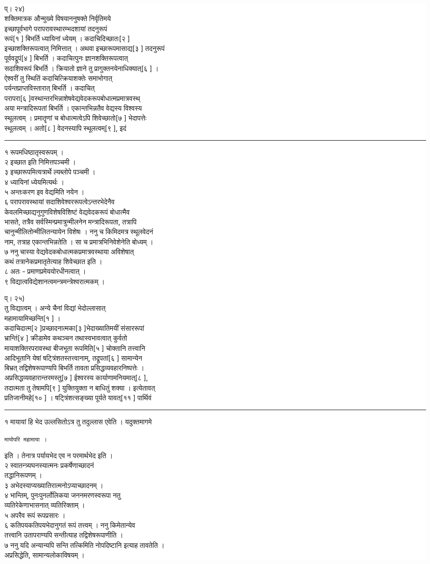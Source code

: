 

प्। २४)   
शक्तिमात्रक औन्मुख्ये विषयाननुषक्ते निर्वृतिमये   
इच्छापूर्वभागे परापरावस्थारम्भदशायां तदनुरूपं   
रूपं[१ ] बिभर्ति ध्यायिनां ध्येयम् । कदाचिदिच्छातः[२ ]   
इच्छाशक्तिरूपत्वात् निमित्तात् । अथवा इच्छारूपमासाद्य[३ ] तदनुरूपं   
पूर्ववद्रूपं[४ ] बिभर्ति । कदाचित्पुनः ज्ञानशक्तिरूपत्वात्   
सदाशिवरूपं बिभर्ति । क्रियातो ज्ञाने तु प्रागुक्तनयेनाधिक्यात्[६ ] ।   
ऐश्वरीं तु स्थितिं कदाचित्क्रियाशक्तेः समाभोगात्   
पर्यन्तप्राप्तविस्तारात् बिभर्ति । कदाचित्   
परापरा[६ ]वस्थान्तरभिन्नाशेषवेद्यवेदकरूपबोधात्मप्रमात्रवस्थ्  
अया मन्त्रादिरूपतां बिभर्ति । एकान्तभिन्नतैव वेद्यस्य विश्वस्य   
स्थूलत्वम् । प्रमातॄणां च बोधात्मत्वेऽपि शिवेच्छातो[७ ] भेदापत्तेः   
स्थूलत्वम् । अतो[८ ] वेदनस्यापि स्थूलत्वम्[९ ], इदं  
______________________________________  
१ रूपमधिष्ठातृस्वरूपम् ।   
२ इच्छात इति निमित्तपञ्चमी ।   
३ इच्छारूपमित्यत्रार्थे ल्यब्लोपे पञ्चमी ।  
४ ध्यायिनां ध्येयमित्यर्थः ।   
५ अन्तःकरण इव वेद्यमिति नयेन ।  
६ परापरावस्थायां सदाशिवेश्वररूपत्वेऽन्तरभेदेनैव   
केवलमिच्छाद्यनुगुणविशेषविशिष्टं वेद्यवेदकरूपं बोधात्मैव   
भासते, तत्रैव सर्वस्मिन्प्रमात्रुन्मीलनेन मन्त्रादिरूपता, तत्रापि   
चानुन्मीलितोन्मीलितन्यायेन विशेषः । ननु च किमिदमत्र स्थूलवेदनं   
नाम, तत्राह एकान्तभिन्नतेति । सा च प्रमात्रभिनिवेशेनेति बोध्यम् ।  
७ ननु चास्या वेद्यवेदकबोधात्मकप्रमात्रवस्थाया अविशेषात्   
कथं तत्रानेकप्रमातृतेत्याह शिवेच्छात इति ।   
८ अतः - प्रमाणप्रमेययोरधीनत्वात् ।   
९ विद्यात्वविद्येशानत्वमन्त्रमन्त्रेश्वरात्मकम् ।  
  


प्। २५)   
तु विद्यात्वम् । अन्ये चैनां विद्यां भेदोल्लासात्   
महामायामिच्छन्ति[१ ] ।   
कदाचिदात्म[२ ]प्रच्छादनात्मका[३ ]भेदाख्यातिमयीं संसाररूपां   
भ्रान्तिं[४ ] क्रीडामेव कथञ्चन तथास्वभावत्वात् कुर्वतो   
मायाशक्तिरपरावस्था बीजभूता रूपमिति[५ ] चोक्तानि तत्त्वानि   
आदिभूतानि येषां षट्त्रिंशतस्तत्त्वानाम्, तद्रूपतां[६ ] सामान्येन   
बिभ्रत् तद्विशेषरूपाण्यपि बिभर्ति तावता प्रसिद्धव्यवहारनिष्पत्तेः ।   
अप्रसिद्धव्यवहारान्तरमस्तु[७ ] ईश्वरस्य कार्याणामनियमात्[८ ],   
तदात्मता तु तेषामपि[९ ] युक्तियुक्ता न बाधितुं शक्या । इत्येतावत्   
प्रतिजानीमहे[१० ] । षट्त्रिंशत्सङ्ख्या पूर्यते यावत्[११ ] पार्थिवं  
  
______________________________________  
१ मायायां हि भेद उल्लसितोऽत्र तु तदुल्लास एवेति । यदुक्तमागमे  
  
	मायोपरि महामाया ।  
  
इति । तेनात्र पर्यायभेद एव न परमार्थभेद इति ।   
२ स्वातन्त्र्यघनस्यात्मनः प्रकर्षेणाच्छादनं   
तद्धानिरूपणम् ।   
३ अभेदस्याप्यख्यातिरात्मनोऽप्याच्छादनम् ।   
४ भान्तिम्, पुनःपुनर्लोलिकया जननमरणस्वरूपा नतु   
व्यतिरेकेणाभासनात् व्यतिरिक्ताम् ।   
५ अपरैव रूपं रूपप्रसारः ।   
६ कतिपयकतिपयभेदानुगतं रूपं तत्त्वम् । ननु किमेतान्येव   
तत्त्वानि उतापराण्यपि सन्तीत्याह तद्विशेषरूपाणीति ।   
७ ननु यदि अन्यान्यपि सन्ति तत्किमिति नोपदिष्टानि इत्याह तावतेति ।   
अप्रसिद्धेति, सामान्यलोकाविषयम् ।  
  